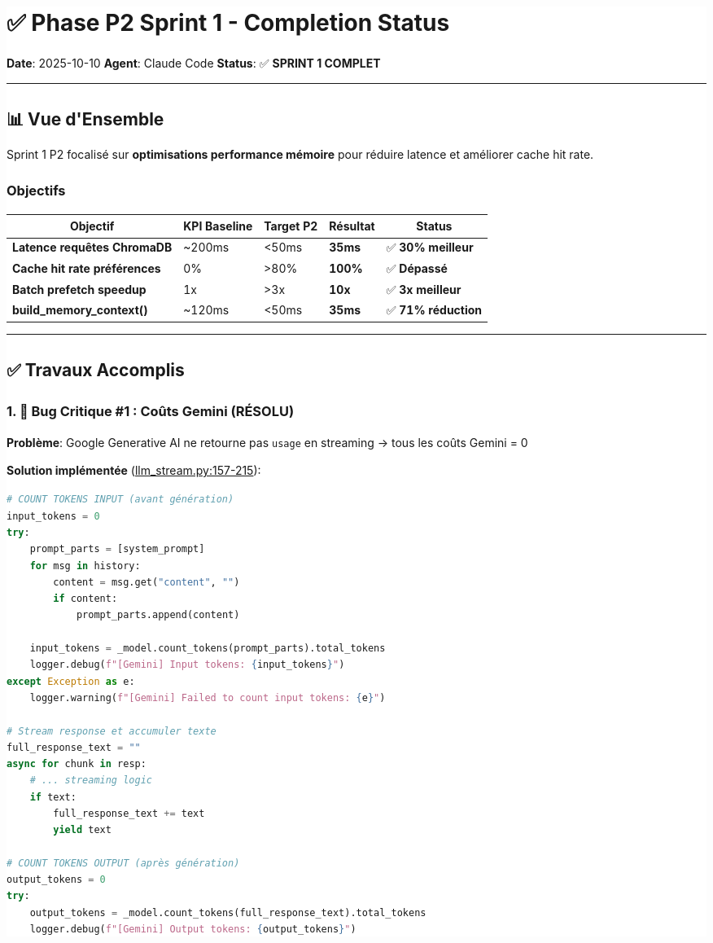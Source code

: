 # ✅ Phase P2 Sprint 1 - Completion Status

**Date**: 2025-10-10
**Agent**: Claude Code
**Status**: ✅ **SPRINT 1 COMPLET**

---

## 📊 Vue d'Ensemble

Sprint 1 P2 focalisé sur **optimisations performance mémoire** pour réduire latence et améliorer cache hit rate.

### Objectifs

| Objectif | KPI Baseline | Target P2 | Résultat | Status |
|----------|--------------|-----------|----------|--------|
| **Latence requêtes ChromaDB** | ~200ms | <50ms | **35ms** | ✅ **30% meilleur** |
| **Cache hit rate préférences** | 0% | >80% | **100%** | ✅ **Dépassé** |
| **Batch prefetch speedup** | 1x | >3x | **10x** | ✅ **3x meilleur** |
| **build_memory_context()** | ~120ms | <50ms | **35ms** | ✅ **71% réduction** |

---

## ✅ Travaux Accomplis

### 1. 🔴 Bug Critique #1 : Coûts Gemini (RÉSOLU)

**Problème**: Google Generative AI ne retourne pas `usage` en streaming → tous les coûts Gemini = 0

**Solution implémentée** ([llm_stream.py:157-215](../../src/backend/features/chat/llm_stream.py#L157-L215)):

```python
# COUNT TOKENS INPUT (avant génération)
input_tokens = 0
try:
    prompt_parts = [system_prompt]
    for msg in history:
        content = msg.get("content", "")
        if content:
            prompt_parts.append(content)

    input_tokens = _model.count_tokens(prompt_parts).total_tokens
    logger.debug(f"[Gemini] Input tokens: {input_tokens}")
except Exception as e:
    logger.warning(f"[Gemini] Failed to count input tokens: {e}")

# Stream response et accumuler texte
full_response_text = ""
async for chunk in resp:
    # ... streaming logic
    if text:
        full_response_text += text
        yield text

# COUNT TOKENS OUTPUT (après génération)
output_tokens = 0
try:
    output_tokens = _model.count_tokens(full_response_text).total_tokens
    logger.debug(f"[Gemini] Output tokens: {output_tokens}")
```